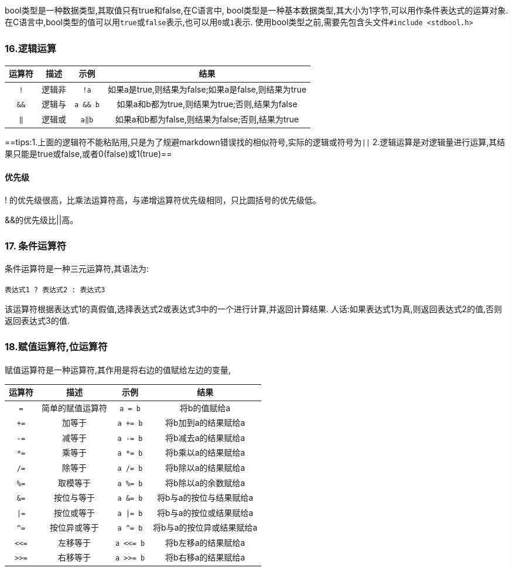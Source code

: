 bool类型是一种数据类型,其取值只有true和false,在C语言中,
bool类型是一种基本数据类型,其大小为1字节,可以用作条件表达式的运算对象.
在C语言中,bool类型的值可以用`true`或`false`表示,也可以用`0`或`1`表示.
使用bool类型之前,需要先包含头文件`#include <stdbool.h>`

### 16.逻辑运算

|运算符|描述|示例|结果|
|:---:|:---:|:---:|:---:|
|`!`|逻辑非|`!a`|如果a是true,则结果为false;如果a是false,则结果为true|
|`&&`|逻辑与|`a && b`|如果a和b都为true,则结果为true;否则,结果为false|
|`‖`|逻辑或|`a‖b`|如果a和b都为false,则结果为false;否则,结果为true|

==tips:1.上面的逻辑符不能粘贴用,只是为了规避markdown错误找的相似符号,实际的逻辑或符号为`||`
2.逻辑运算是对逻辑量进行运算,其结果只能是true或false,或者0(false)或1(true)==

#### 优先级

! 的优先级很高，比乘法运算符高，与递增运算符优先级相同，只比圆括号的优先级低。

&&的优先级比||高。

### 17. 条件运算符

条件运算符是一种三元运算符,其语法为:

```.
表达式1 ? 表达式2 : 表达式3
```

该运算符根据表达式1的真假值,选择表达式2或表达式3中的一个进行计算,并返回计算结果.
人话:如果表达式1为真,则返回表达式2的值,否则返回表达式3的值.

### 18.赋值运算符,位运算符

赋值运算符是一种运算符,其作用是将右边的值赋给左边的变量,

|运算符|描述|示例|结果|
|:---:|:---:|:---:|:---:|
|`=`|简单的赋值运算符|`a = b`|将b的值赋给a|
|`+=`|加等于|`a += b`|将b加到a的结果赋给a|
|`-=`|减等于|`a -= b`|将b减去a的结果赋给a|
|`*=`|乘等于|`a *= b`|将b乘以a的结果赋给a|
|`/=`|除等于|`a /= b`|将b除以a的结果赋给a|
|`%=`|取模等于|`a %= b`|将b除以a的余数赋给a|
|`&=`|按位与等于|`a &= b`|将b与a的按位与结果赋给a|
|`\|=`|按位或等于|`a \|= b`|将b与a的按位或结果赋给a|
|`^=`|按位异或等于|`a ^= b`|将b与a的按位异或结果赋给a|
|`<<=`|左移等于|`a <<= b`|将b左移a的结果赋给a|
|`>>=`|右移等于|`a >>= b`|将b右移a的结果赋给a|  
